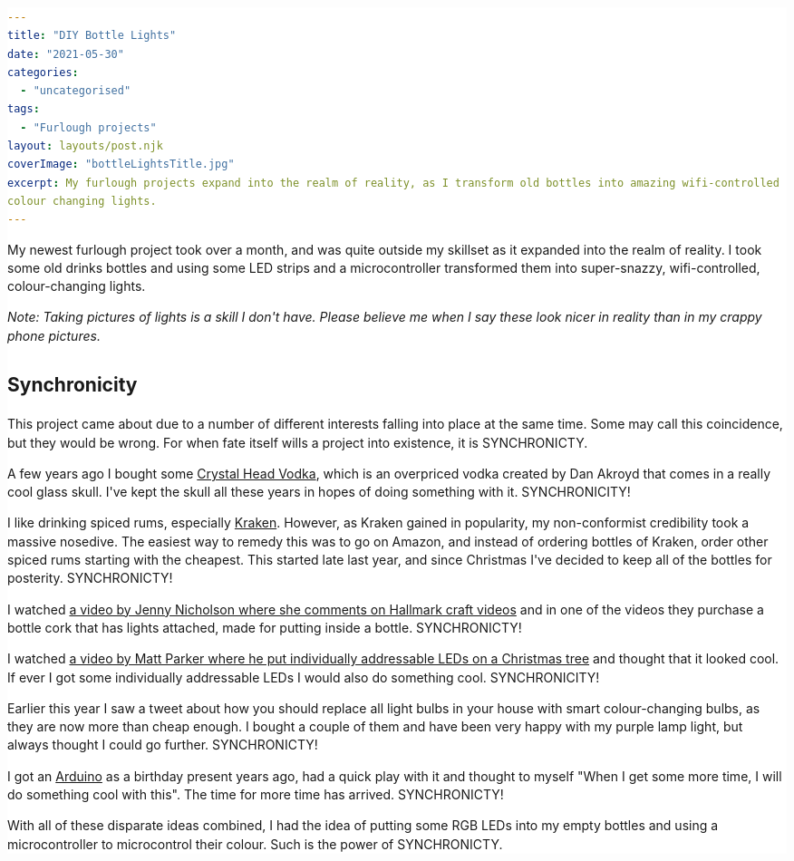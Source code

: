 ```yaml
---
title: "DIY Bottle Lights"
date: "2021-05-30"
categories: 
  - "uncategorised"
tags: 
  - "Furlough projects"
layout: layouts/post.njk
coverImage: "bottleLightsTitle.jpg"
excerpt: My furlough projects expand into the realm of reality, as I transform old bottles into amazing wifi-controlled colour changing lights.
---
```


My newest furlough project took over a month, and was quite outside my skillset as it expanded into the realm of reality. I took some old drinks bottles and using some LED strips and a microcontroller transformed them into super-snazzy, wifi-controlled, colour-changing lights.

_Note: Taking pictures of lights is a skill I don't have. Please believe me when I say these look nicer in reality than in my crappy phone pictures._

## Synchronicity

This project came about due to a number of different interests falling into place at the same time. Some may call this coincidence, but they would be wrong. For when fate itself wills a project into existence, it is SYNCHRONICTY.

A few years ago I bought some [Crystal Head Vodka](https://www.crystalheadvodka.com/), which is an overpriced vodka created by Dan Akroyd that comes in a really cool glass skull. I've kept the skull all these years in hopes of doing something with it. SYNCHRONICITY!

I like drinking spiced rums, especially [Kraken](https://www.krakenrum.com/). However, as Kraken gained in popularity, my non-conformist credibility took a massive nosedive. The easiest way to remedy this was to go on Amazon, and instead of ordering bottles of Kraken, order other spiced rums starting with the cheapest. This started late last year, and since Christmas I've decided to keep all of the bottles for posterity. SYNCHRONICTY!

I watched [a video by Jenny Nicholson where she comments on Hallmark craft videos](https://www.youtube.com/watch?v=YHbtaWr6lj8) and in one of the videos they purchase a bottle cork that has lights attached, made for putting inside a bottle. SYNCHRONICTY!

I watched [a video by Matt Parker where he put individually addressable LEDs on a Christmas tree](https://www.youtube.com/watch?v=TvlpIojusBE) and thought that it looked cool. If ever I got some individually addressable LEDs I would also do something cool. SYNCHRONICITY!

Earlier this year I saw a tweet about how you should replace all light bulbs in your house with smart colour-changing bulbs, as they are now more than cheap enough. I bought a couple of them and have been very happy with my purple lamp light, but always thought I could go further. SYNCHRONICTY!

I got an [Arduino](https://www.arduino.cc/) as a birthday present years ago, had a quick play with it and thought to myself "When I get some more time, I will do something cool with this". The time for more time has arrived. SYNCHRONICTY!

With all of these disparate ideas combined, I had the idea of putting some RGB LEDs into my empty bottles and using a microcontroller to microcontrol their colour. Such is the power of SYNCHRONICTY.
